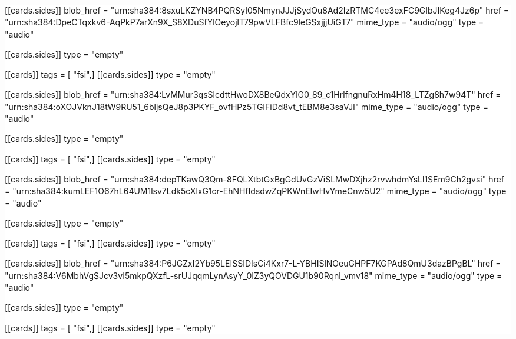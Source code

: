 [[cards.sides]]
blob_href = "urn:sha384:8sxuLKZYNB4PQRSyI05NmynJJJjSydOu8Ad2IzRTMC4ee3exFC9GIbJIKeg4Jz6p"
href = "urn:sha384:DpeCTqxkv6-AqPkP7arXn9X_S8XDuSfYlOeyojlT79pwVLFBfc9leGSxjjjUiGT7"
mime_type = "audio/ogg"
type = "audio"

[[cards.sides]]
type = "empty"


[[cards]]
tags = [ "fsi",]
[[cards.sides]]
type = "empty"

[[cards.sides]]
blob_href = "urn:sha384:LvMMur3qsSlcdttHwoDX8BeQdxYlG0_89_c1HrlfngnuRxHm4H18_LTZg8h7w94T"
href = "urn:sha384:oXOJVknJ18tW9RU51_6bljsQeJ8p3PKYF_ovfHPz5TGIFiDd8vt_tEBM8e3saVJl"
mime_type = "audio/ogg"
type = "audio"

[[cards.sides]]
type = "empty"


[[cards]]
tags = [ "fsi",]
[[cards.sides]]
type = "empty"

[[cards.sides]]
blob_href = "urn:sha384:depTKawQ3Qm-8FQLXtbtGxBgGdUvGzViSLMwDXjhz2rvwhdmYsLl1SEm9Ch2gvsi"
href = "urn:sha384:kumLEF1O67hL64UM1lsv7Ldk5cXlxG1cr-EhNHfIdsdwZqPKWnEIwHvYmeCnw5U2"
mime_type = "audio/ogg"
type = "audio"

[[cards.sides]]
type = "empty"


[[cards]]
tags = [ "fsi",]
[[cards.sides]]
type = "empty"

[[cards.sides]]
blob_href = "urn:sha384:P6JGZxI2Yb95LEISSIDIsCi4Kxr7-L-YBHISlNOeuGHPF7KGPAd8QmU3dazBPgBL"
href = "urn:sha384:V6MbhVgSJcv3vI5mkpQXzfL-srUJqqmLynAsyY_0IZ3yQOVDGU1b90Rqnl_vmv18"
mime_type = "audio/ogg"
type = "audio"

[[cards.sides]]
type = "empty"


[[cards]]
tags = [ "fsi",]
[[cards.sides]]
type = "empty"
